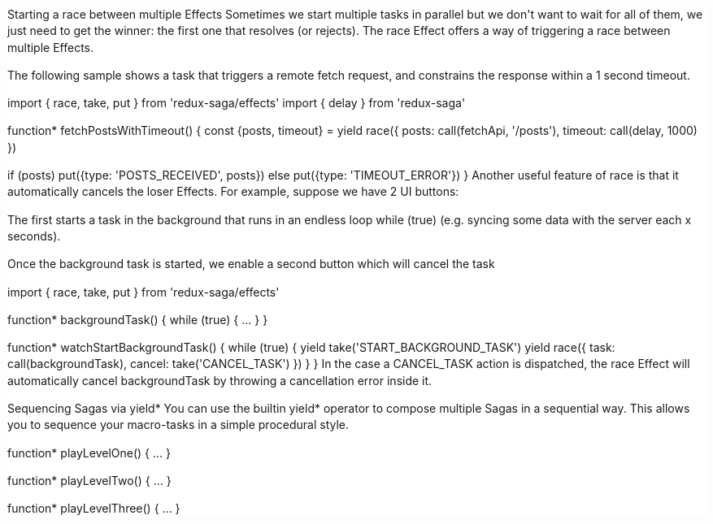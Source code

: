 Starting a race between multiple Effects
Sometimes we start multiple tasks in parallel but we don't want to wait for all of them, we just need to get the winner: the first one that resolves (or rejects). The race Effect offers a way of triggering a race between multiple Effects.

The following sample shows a task that triggers a remote fetch request, and constrains the response within a 1 second timeout.

import { race, take, put } from 'redux-saga/effects'
import { delay } from 'redux-saga'

function* fetchPostsWithTimeout() {
  const {posts, timeout} = yield race({
    posts: call(fetchApi, '/posts'),
    timeout: call(delay, 1000)
  })

  if (posts)
    put({type: 'POSTS_RECEIVED', posts})
  else
    put({type: 'TIMEOUT_ERROR'})
}
Another useful feature of race is that it automatically cancels the loser Effects. For example, suppose we have 2 UI buttons:

The first starts a task in the background that runs in an endless loop while (true) (e.g. syncing some data with the server each x seconds).

Once the background task is started, we enable a second button which will cancel the task

import { race, take, put } from 'redux-saga/effects'

function* backgroundTask() {
  while (true) { ... }
}

function* watchStartBackgroundTask() {
  while (true) {
    yield take('START_BACKGROUND_TASK')
    yield race({
      task: call(backgroundTask),
      cancel: take('CANCEL_TASK')
    })
  }
}
In the case a CANCEL_TASK action is dispatched, the race Effect will automatically cancel backgroundTask by throwing a cancellation error inside it.

Sequencing Sagas via yield*
You can use the builtin yield* operator to compose multiple Sagas in a sequential way. This allows you to sequence your macro-tasks in a simple procedural style.

function* playLevelOne() { ... }

function* playLevelTwo() { ... }

function* playLevelThree() { ... }

